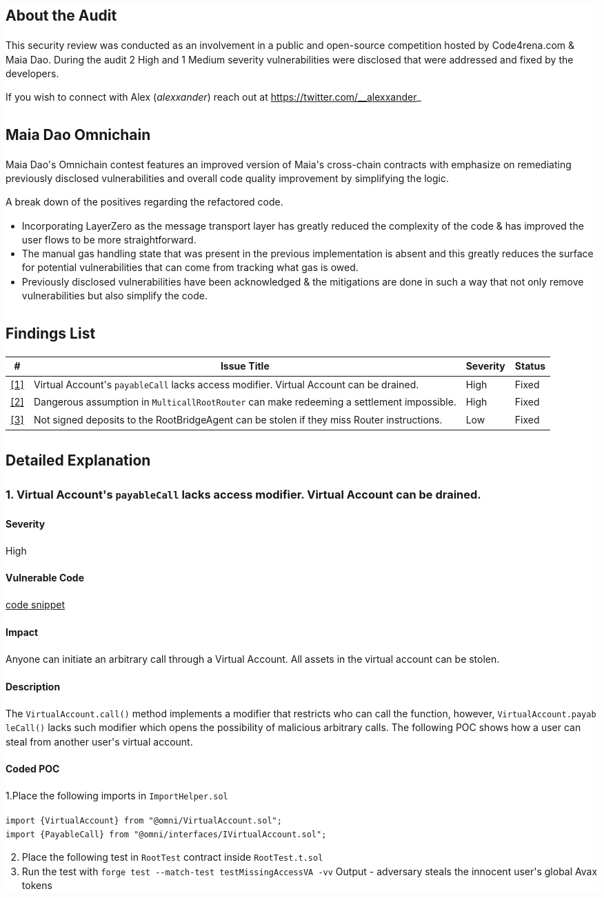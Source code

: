 ## About the Audit
This security review was conducted as an involvement in a public and open-source competition hosted by Code4rena.com & Maia Dao. During the audit 2 High and 1 Medium severity vulnerabilities were disclosed that were addressed and fixed by the developers.

If you wish to connect with Alex (*alexxander*) reach out at https://twitter.com/__alexxander_

## Maia Dao Omnichain
Maia Dao's Omnichain contest features an improved version of Maia's cross-chain contracts with emphasize on remediating previously disclosed vulnerabilities and overall code quality improvement by simplifying the logic.

A break down of the positives regarding the refactored code.
* Incorporating LayerZero as the message transport layer has greatly reduced the complexity of the code & has improved the user flows to be more straightforward.
* The manual gas handling state that was present in the previous implementation is absent and this greatly reduces the surface for potential vulnerabilities that can come from tracking what gas is owed.
* Previously disclosed vulnerabilities have been acknowledged & the mitigations are done in such a way that not only remove vulnerabilities but also simplify the code.

## Findings List
| #      | Issue Title                                                                                                   | Severity | Status |
| ------ | ----------------------------------------------------------------- | ------------------------------------------| ------------------|
| [[1]](#my-section1) | Virtual Account's `payableCall` lacks access modifier. Virtual Account can be drained.           | High     | Fixed  |
| [[2]](#my-section2) | Dangerous assumption in `MulticallRootRouter` can make redeeming a settlement impossible.        | High     | Fixed  |
| [[3]](#my-section3) | Not signed deposits to the RootBridgeAgent can be stolen if they miss Router instructions.       | Low      | Fixed  |

## Detailed Explanation
### <a id="my-section1"></a> 1. Virtual Account's `payableCall` lacks access modifier. Virtual Account can be drained.
#### Severity
High
#### Vulnerable Code
[code snippet](https://github.com/code-423n4/2023-09-maia/blob/f5ba4de628836b2a29f9b5fff59499690008c463/src/VirtualAccount.sol#L85-L112)
#### Impact
Anyone can initiate an arbitrary call through a Virtual Account. All assets in the virtual account can be stolen.
#### Description
The `VirtualAccount.call()` method implements a modifier that restricts who can call the function, however, `VirtualAccount.payableCall()` lacks such modifier which opens the possibility of malicious arbitrary calls. The following POC shows how a user can steal from another user's virtual account.
#### Coded POC
1.Place the following imports in `ImportHelper.sol`
```solidity
import {VirtualAccount} from "@omni/VirtualAccount.sol";
import {PayableCall} from "@omni/interfaces/IVirtualAccount.sol";
```
2. Place the following test in `RootTest` contract inside `RootTest.t.sol`
3. Run the test with `forge test --match-test testMissingAccessVA -vv`
Output - adversary steals the innocent user's global Avax tokens
